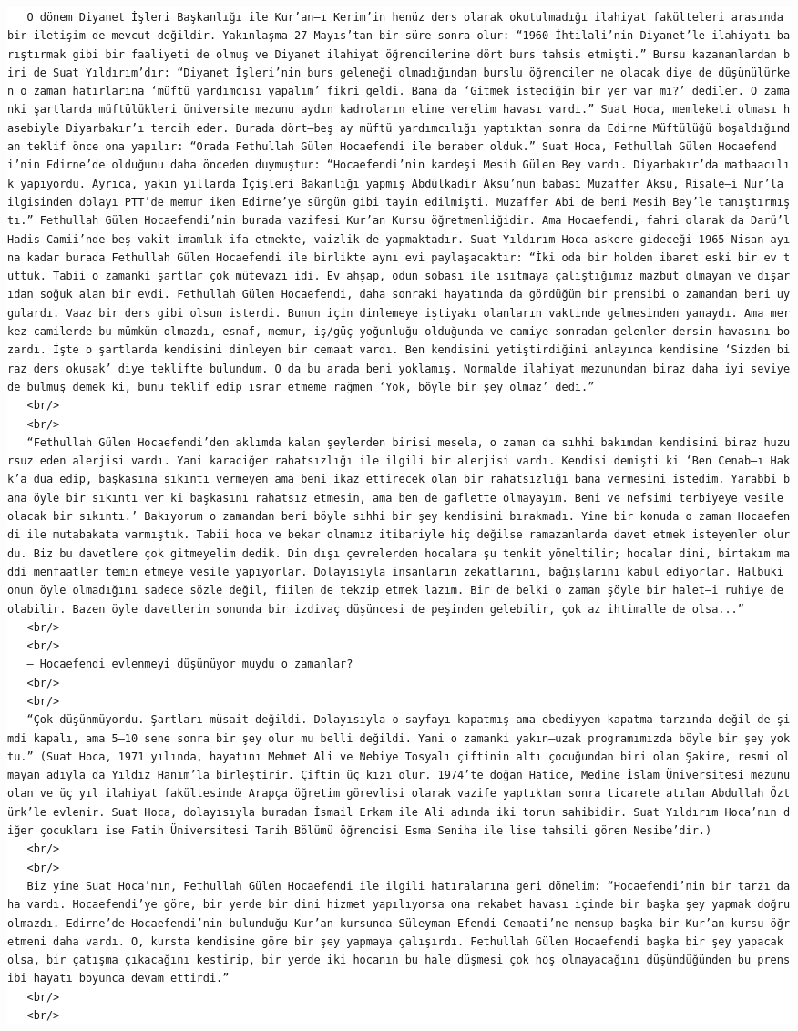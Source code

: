        O dönem Diyanet İşleri Başkanlığı ile Kur’an—ı Kerim’in henüz ders olarak okutulmadığı ilahiyat fakülteleri arasında bir iletişim de mevcut değildir. Yakınlaşma 27 Mayıs’tan bir süre sonra olur: “1960 İhtilali’nin Diyanet’le ilahiyatı barıştırmak gibi bir faaliyeti de olmuş ve Diyanet ilahiyat öğrencilerine dört burs tahsis etmişti.” Bursu kazananlardan biri de Suat Yıldırım’dır: “Diyanet İşleri’nin burs geleneği olmadığından burslu öğrenciler ne olacak diye de düşünülürken o zaman hatırlarına ‘müftü yardımcısı yapalım’ fikri geldi. Bana da ‘Gitmek istediğin bir yer var mı?’ dediler. O zamanki şartlarda müftülükleri üniversite mezunu aydın kadroların eline verelim havası vardı.” Suat Hoca, memleketi olması hasebiyle Diyarbakır’ı tercih eder. Burada dört—beş ay müftü yardımcılığı yaptıktan sonra da Edirne Müftülüğü boşaldığından teklif önce ona yapılır: “Orada Fethullah Gülen Hocaefendi ile beraber olduk.” Suat Hoca, Fethullah Gülen Hocaefendi’nin Edirne’de olduğunu daha önceden duymuştur: “Hocaefendi’nin kardeşi Mesih Gülen Bey vardı. Diyarbakır’da matbaacılık yapıyordu. Ayrıca, yakın yıllarda İçişleri Bakanlığı yapmış Abdülkadir Aksu’nun babası Muzaffer Aksu, Risale—i Nur’la ilgisinden dolayı PTT’de memur iken Edirne’ye sürgün gibi tayin edilmişti. Muzaffer Abi de beni Mesih Bey’le tanıştırmıştı.” Fethullah Gülen Hocaefendi’nin burada vazifesi Kur’an Kursu öğretmenliğidir. Ama Hocaefendi, fahri olarak da Darü’l Hadis Camii’nde beş vakit imamlık ifa etmekte, vaizlik de yapmaktadır. Suat Yıldırım Hoca askere gideceği 1965 Nisan ayına kadar burada Fethullah Gülen Hocaefendi ile birlikte aynı evi paylaşacaktır: “İki oda bir holden ibaret eski bir ev tuttuk. Tabii o zamanki şartlar çok mütevazı idi. Ev ahşap, odun sobası ile ısıtmaya çalıştığımız mazbut olmayan ve dışarıdan soğuk alan bir evdi. Fethullah Gülen Hocaefendi, daha sonraki hayatında da gördüğüm bir prensibi o zamandan beri uygulardı. Vaaz bir ders gibi olsun isterdi. Bunun için dinlemeye iştiyakı olanların vaktinde gelmesinden yanaydı. Ama merkez camilerde bu mümkün olmazdı, esnaf, memur, iş/güç yoğunluğu olduğunda ve camiye sonradan gelenler dersin havasını bozardı. İşte o şartlarda kendisini dinleyen bir cemaat vardı. Ben kendisini yetiştirdiğini anlayınca kendisine ‘Sizden biraz ders okusak’ diye teklifte bulundum. O da bu arada beni yoklamış. Normalde ilahiyat mezunundan biraz daha iyi seviyede bulmuş demek ki, bunu teklif edip ısrar etmeme rağmen ‘Yok, böyle bir şey olmaz’ dedi.”
       <br/>
       <br/>
       “Fethullah Gülen Hocaefendi’den aklımda kalan şeylerden birisi mesela, o zaman da sıhhi bakımdan kendisini biraz huzursuz eden alerjisi vardı. Yani karaciğer rahatsızlığı ile ilgili bir alerjisi vardı. Kendisi demişti ki ‘Ben Cenab—ı Hakk’a dua edip, başkasına sıkıntı vermeyen ama beni ikaz ettirecek olan bir rahatsızlığı bana vermesini istedim. Yarabbi bana öyle bir sıkıntı ver ki başkasını rahatsız etmesin, ama ben de gaflette olmayayım. Beni ve nefsimi terbiyeye vesile olacak bir sıkıntı.’ Bakıyorum o zamandan beri böyle sıhhi bir şey kendisini bırakmadı. Yine bir konuda o zaman Hocaefendi ile mutabakata varmıştık. Tabii hoca ve bekar olmamız itibariyle hiç değilse ramazanlarda davet etmek isteyenler olurdu. Biz bu davetlere çok gitmeyelim dedik. Din dışı çevrelerden hocalara şu tenkit yöneltilir; hocalar dini, birtakım maddi menfaatler temin etmeye vesile yapıyorlar. Dolayısıyla insanların zekatlarını, bağışlarını kabul ediyorlar. Halbuki onun öyle olmadığını sadece sözle değil, fiilen de tekzip etmek lazım. Bir de belki o zaman şöyle bir halet—i ruhiye de olabilir. Bazen öyle davetlerin sonunda bir izdivaç düşüncesi de peşinden gelebilir, çok az ihtimalle de olsa...”
       <br/>
       <br/>
       — Hocaefendi evlenmeyi düşünüyor muydu o zamanlar?
       <br/>
       <br/>
       “Çok düşünmüyordu. Şartları müsait değildi. Dolayısıyla o sayfayı kapatmış ama ebediyyen kapatma tarzında değil de şimdi kapalı, ama 5—10 sene sonra bir şey olur mu belli değildi. Yani o zamanki yakın—uzak programımızda böyle bir şey yoktu.” (Suat Hoca, 1971 yılında, hayatını Mehmet Ali ve Nebiye Tosyalı çiftinin altı çocuğundan biri olan Şakire, resmi olmayan adıyla da Yıldız Hanım’la birleştirir. Çiftin üç kızı olur. 1974’te doğan Hatice, Medine İslam Üniversitesi mezunu olan ve üç yıl ilahiyat fakültesinde Arapça öğretim görevlisi olarak vazife yaptıktan sonra ticarete atılan Abdullah Öztürk’le evlenir. Suat Hoca, dolayısıyla buradan İsmail Erkam ile Ali adında iki torun sahibidir. Suat Yıldırım Hoca’nın diğer çocukları ise Fatih Üniversitesi Tarih Bölümü öğrencisi Esma Seniha ile lise tahsili gören Nesibe’dir.)
       <br/>
       <br/>
       Biz yine Suat Hoca’nın, Fethullah Gülen Hocaefendi ile ilgili hatıralarına geri dönelim: “Hocaefendi’nin bir tarzı daha vardı. Hocaefendi’ye göre, bir yerde bir dini hizmet yapılıyorsa ona rekabet havası içinde bir başka şey yapmak doğru olmazdı. Edirne’de Hocaefendi’nin bulunduğu Kur’an kursunda Süleyman Efendi Cemaati’ne mensup başka bir Kur’an kursu öğretmeni daha vardı. O, kursta kendisine göre bir şey yapmaya çalışırdı. Fethullah Gülen Hocaefendi başka bir şey yapacak olsa, bir çatışma çıkacağını kestirip, bir yerde iki hocanın bu hale düşmesi çok hoş olmayacağını düşündüğünden bu prensibi hayatı boyunca devam ettirdi.”
       <br/>
       <br/>